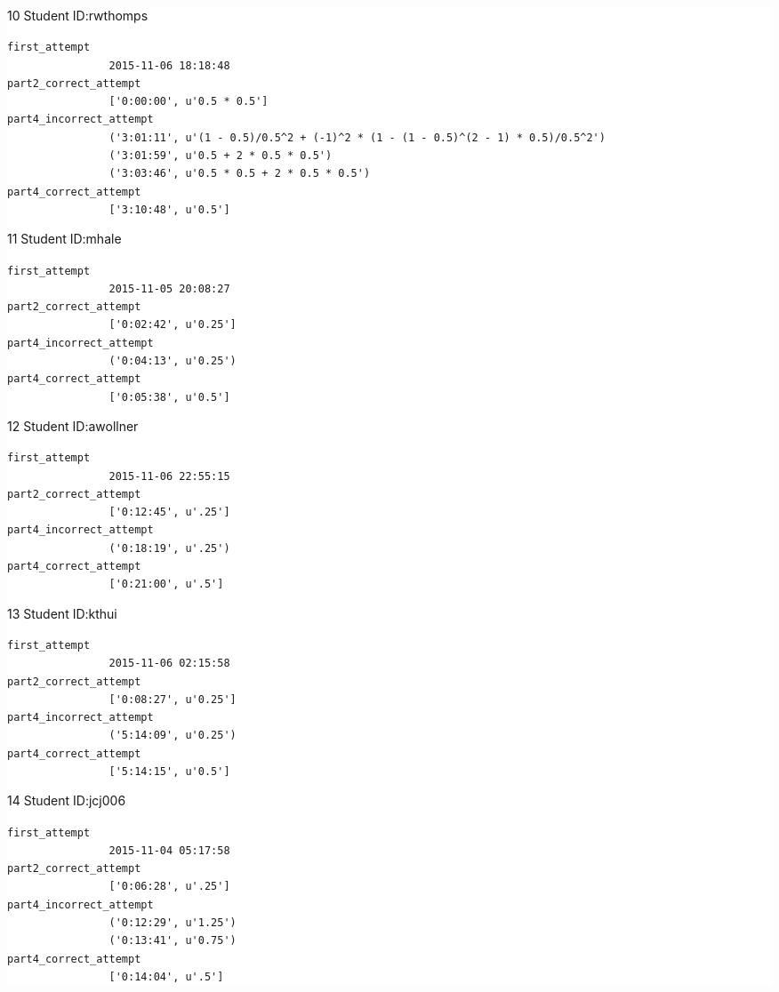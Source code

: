 10 Student ID:rwthomps

	first_attempt
					2015-11-06 18:18:48
	part2_correct_attempt
					['0:00:00', u'0.5 * 0.5']
	part4_incorrect_attempt
					('3:01:11', u'(1 - 0.5)/0.5^2 + (-1)^2 * (1 - (1 - 0.5)^(2 - 1) * 0.5)/0.5^2')
					('3:01:59', u'0.5 + 2 * 0.5 * 0.5')
					('3:03:46', u'0.5 * 0.5 + 2 * 0.5 * 0.5')
	part4_correct_attempt
					['3:10:48', u'0.5']

11 Student ID:mhale

	first_attempt
					2015-11-05 20:08:27
	part2_correct_attempt
					['0:02:42', u'0.25']
	part4_incorrect_attempt
					('0:04:13', u'0.25')
	part4_correct_attempt
					['0:05:38', u'0.5']

12 Student ID:awollner

	first_attempt
					2015-11-06 22:55:15
	part2_correct_attempt
					['0:12:45', u'.25']
	part4_incorrect_attempt
					('0:18:19', u'.25')
	part4_correct_attempt
					['0:21:00', u'.5']

13 Student ID:kthui

	first_attempt
					2015-11-06 02:15:58
	part2_correct_attempt
					['0:08:27', u'0.25']
	part4_incorrect_attempt
					('5:14:09', u'0.25')
	part4_correct_attempt
					['5:14:15', u'0.5']

14 Student ID:jcj006

	first_attempt
					2015-11-04 05:17:58
	part2_correct_attempt
					['0:06:28', u'.25']
	part4_incorrect_attempt
					('0:12:29', u'1.25')
					('0:13:41', u'0.75')
	part4_correct_attempt
					['0:14:04', u'.5']

